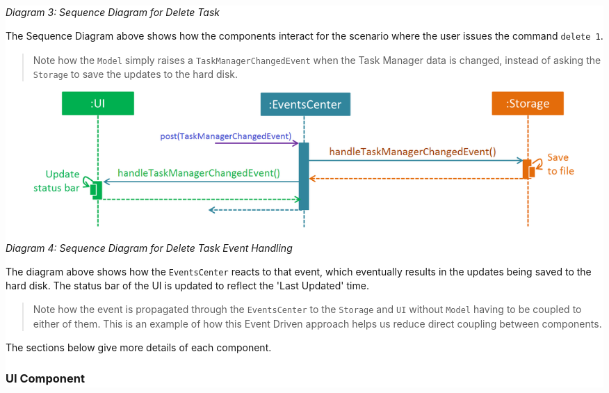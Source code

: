 <em>Diagram 3: Sequence Diagram for Delete Task</em>
</p>

The Sequence Diagram above shows how the components interact for the scenario where the user issues the
command `delete 1`.

>Note how the `Model` simply raises a `TaskManagerChangedEvent` when the Task Manager data is changed,
 instead of asking the `Storage` to save the updates to the hard disk.

<p align="center">
<img src="images\SDforDeleteTaskEventHandling.png" width="800"><br>

<em>Diagram 4: Sequence Diagram for Delete Task Event Handling</em>
</p>

The diagram above shows how the `EventsCenter` reacts to that event, which eventually results in the updates
being saved to the hard disk. The status bar of the UI is updated to reflect the 'Last Updated' time. <br>

> Note how the event is propagated through the `EventsCenter` to the `Storage` and `UI` without `Model` having
  to be coupled to either of them. This is an example of how this Event Driven approach helps us reduce direct 
  coupling between components.

The sections below give more details of each component.

### UI Component

<p align="center">